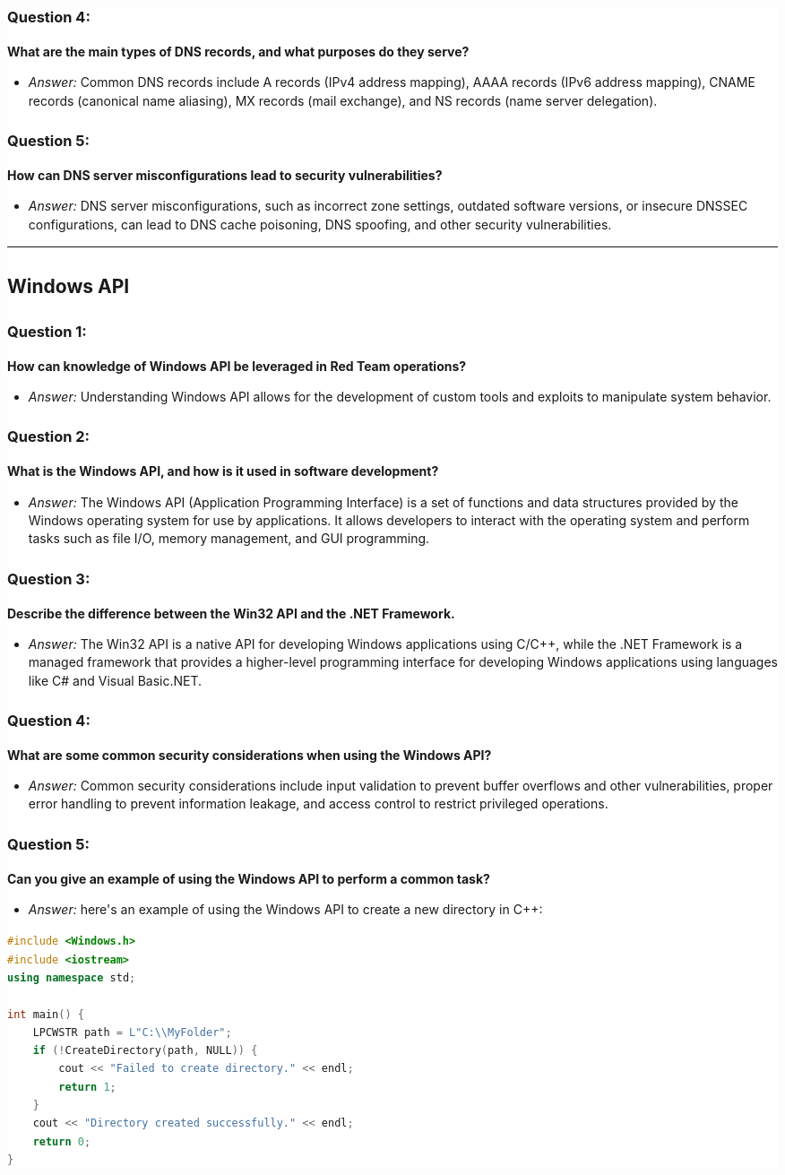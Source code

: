 ### Question 4:
**What are the main types of DNS records, and what purposes do they serve?**
- *Answer:* Common DNS records include A records (IPv4 address mapping), AAAA records (IPv6 address mapping), CNAME records (canonical name aliasing), MX records (mail exchange), and NS records (name server delegation).

### Question 5:
**How can DNS server misconfigurations lead to security vulnerabilities?**
- *Answer:* DNS server misconfigurations, such as incorrect zone settings, outdated software versions, or insecure DNSSEC configurations, can lead to DNS cache poisoning, DNS spoofing, and other security vulnerabilities.

---

## Windows API
### Question 1:
**How can knowledge of Windows API be leveraged in Red Team operations?**
- *Answer:* Understanding Windows API allows for the development of custom tools and exploits to manipulate system behavior.

### Question 2:
**What is the Windows API, and how is it used in software development?**
- *Answer:* The Windows API (Application Programming Interface) is a set of functions and data structures provided by the Windows operating system for use by applications. It allows developers to interact with the operating system and perform tasks such as file I/O, memory management, and GUI programming.

### Question 3:
**Describe the difference between the Win32 API and the .NET Framework.**
- *Answer:* The Win32 API is a native API for developing Windows applications using C/C++, while the .NET Framework is a managed framework that provides a higher-level programming interface for developing Windows applications using languages like C# and Visual Basic.NET.

### Question 4:
**What are some common security considerations when using the Windows API?**
- *Answer:* Common security considerations include input validation to prevent buffer overflows and other vulnerabilities, proper error handling to prevent information leakage, and access control to restrict privileged operations.

### Question 5:
**Can you give an example of using the Windows API to perform a common task?**
- *Answer:* here's an example of using the Windows API to create a new directory in C++:
```cpp
#include <Windows.h>
#include <iostream>
using namespace std;

int main() {
    LPCWSTR path = L"C:\\MyFolder";
    if (!CreateDirectory(path, NULL)) {
        cout << "Failed to create directory." << endl;
        return 1;
    }
    cout << "Directory created successfully." << endl;
    return 0;
}
```
